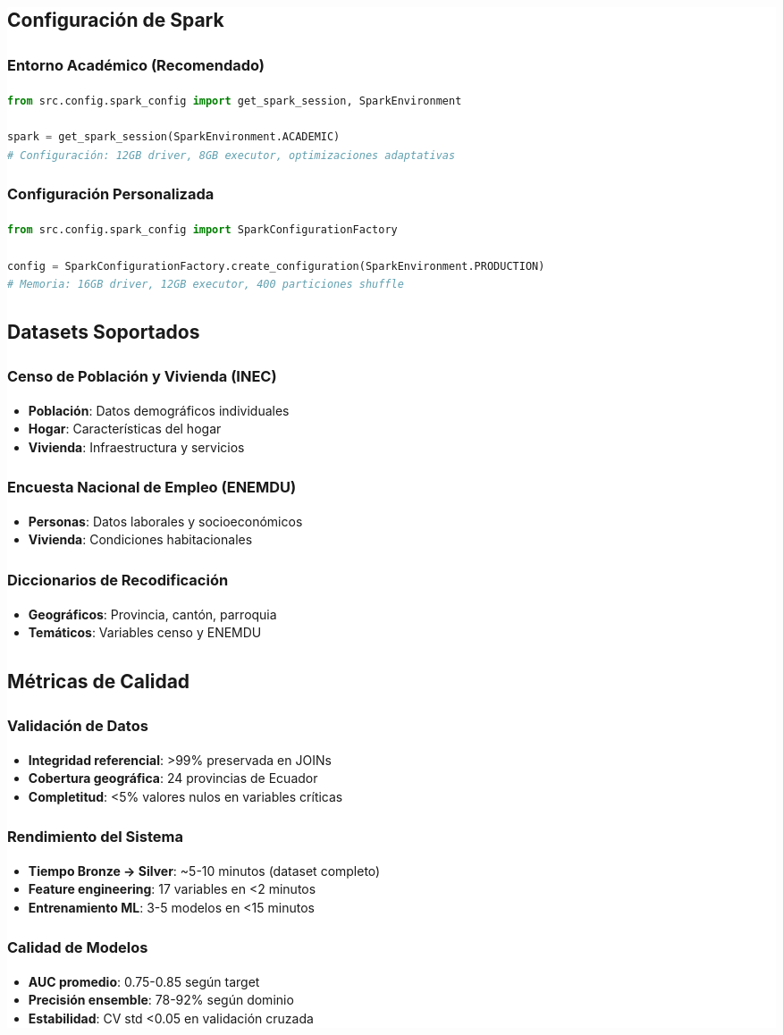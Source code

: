
## Configuración de Spark

### Entorno Académico (Recomendado)
```python
from src.config.spark_config import get_spark_session, SparkEnvironment

spark = get_spark_session(SparkEnvironment.ACADEMIC)
# Configuración: 12GB driver, 8GB executor, optimizaciones adaptativas
```

### Configuración Personalizada
```python
from src.config.spark_config import SparkConfigurationFactory

config = SparkConfigurationFactory.create_configuration(SparkEnvironment.PRODUCTION)
# Memoria: 16GB driver, 12GB executor, 400 particiones shuffle
```

## Datasets Soportados

### Censo de Población y Vivienda (INEC)
- **Población**: Datos demográficos individuales
- **Hogar**: Características del hogar
- **Vivienda**: Infraestructura y servicios

### Encuesta Nacional de Empleo (ENEMDU)
- **Personas**: Datos laborales y socioeconómicos
- **Vivienda**: Condiciones habitacionales

### Diccionarios de Recodificación
- **Geográficos**: Provincia, cantón, parroquia
- **Temáticos**: Variables censo y ENEMDU

## Métricas de Calidad

### Validación de Datos
- **Integridad referencial**: >99% preservada en JOINs
- **Cobertura geográfica**: 24 provincias de Ecuador
- **Completitud**: <5% valores nulos en variables críticas

### Rendimiento del Sistema
- **Tiempo Bronze → Silver**: ~5-10 minutos (dataset completo)
- **Feature engineering**: 17 variables en <2 minutos
- **Entrenamiento ML**: 3-5 modelos en <15 minutos

### Calidad de Modelos
- **AUC promedio**: 0.75-0.85 según target
- **Precisión ensemble**: 78-92% según dominio
- **Estabilidad**: CV std <0.05 en validación cruzada
